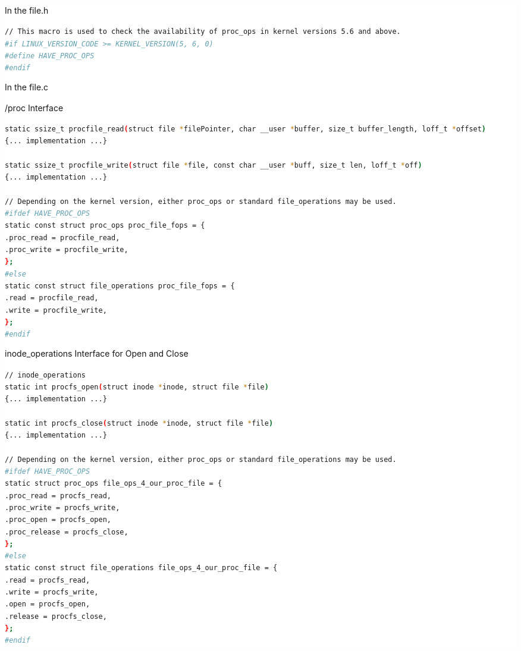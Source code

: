 In the file.h

```bash
// This macro is used to check the availability of proc_ops in kernel versions 5.6 and above.
#if LINUX_VERSION_CODE >= KERNEL_VERSION(5, 6, 0)
#define HAVE_PROC_OPS
#endif
```

In the file.c

/proc Interface
```bash
static ssize_t procfile_read(struct file *filePointer, char __user *buffer, size_t buffer_length, loff_t *offset)
{... implementation ...}

static ssize_t procfile_write(struct file *file, const char __user *buff, size_t len, loff_t *off)
{... implementation ...}

// Depending on the kernel version, either proc_ops or standard file_operations may be used.
#ifdef HAVE_PROC_OPS
static const struct proc_ops proc_file_fops = {
.proc_read = procfile_read,
.proc_write = procfile_write,
};
#else
static const struct file_operations proc_file_fops = {
.read = procfile_read,
.write = procfile_write,
};
#endif
```

inode_operations Interface for Open and Close
```bash
// inode_operations
static int procfs_open(struct inode *inode, struct file *file)
{... implementation ...}

static int procfs_close(struct inode *inode, struct file *file)
{... implementation ...}

// Depending on the kernel version, either proc_ops or standard file_operations may be used.
#ifdef HAVE_PROC_OPS
static struct proc_ops file_ops_4_our_proc_file = {
.proc_read = procfs_read,
.proc_write = procfs_write,
.proc_open = procfs_open,
.proc_release = procfs_close,
};
#else
static const struct file_operations file_ops_4_our_proc_file = {
.read = procfs_read,
.write = procfs_write,
.open = procfs_open,
.release = procfs_close,
};
#endif
```
